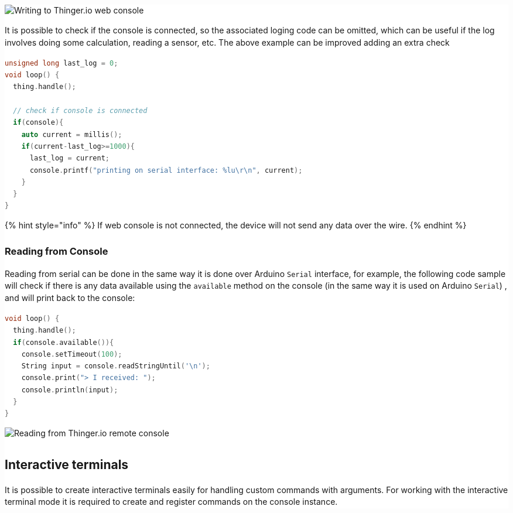 ![Writing to Thinger.io web console](<../.gitbook/assets/writing\_to\_web\_serial (1).gif>)

It is possible to check if the console is connected, so the associated loging code can be omitted, which can be useful if the log involves doing some calculation, reading a sensor, etc. The above example can be improved adding an extra check&#x20;

```cpp
unsigned long last_log = 0;
void loop() {
  thing.handle();
  
  // check if console is connected
  if(console){
    auto current = millis();
    if(current-last_log>=1000){
      last_log = current;
      console.printf("printing on serial interface: %lu\r\n", current);
    }
  }
}
```

{% hint style="info" %}
If web console is not connected, the device will not send any data over the wire.
{% endhint %}

### Reading from Console

Reading from serial can be done in the same way it is done over Arduino `Serial` interface, for example, the following code sample will check if there is any data available using the `available` method on the console (in the same way it is used on Arduino `Serial`) , and will print back to the console:

```cpp
void loop() {
  thing.handle();
  if(console.available()){
    console.setTimeout(100);
    String input = console.readStringUntil('\n');
    console.print("> I received: ");
    console.println(input);
  }
}
```

![Reading from Thinger.io remote console](../.gitbook/assets/console\_read.gif)

## Interactive terminals

It is possible to create interactive terminals easily for handling custom commands with arguments. For working with the interactive terminal mode it is required to create and register commands on the console instance.
